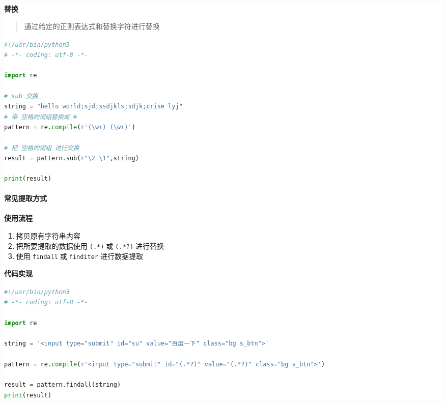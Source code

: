 **替换**

> 通过给定的正则表达式和替换字符进行替换

```python
#!/usr/bin/python3
# -*- coding: utf-8 -*-

import re

# sub 交换
string = "hello world;sjd;ssdjkls;sdjk;crise lyj"
# 带 空格的词组替换成 #
pattern = re.compile(r'(\w+) (\w+)')

# 把 空格的词组 进行交换
result = pattern.sub(r"\2 \1",string)

print(result)
```

#### 常见提取方式

**使用流程**

1. 拷贝原有字符串内容
2. 把所要提取的数据使用 `(.*)` 或 `(.*?)` 进行替换
3. 使用 `findall` 或 `finditer` 进行数据提取

**代码实现**

```python
#!/usr/bin/python3
# -*- coding: utf-8 -*-

import re

string = '<input type="submit" id="su" value="百度一下" class="bg s_btn">'

pattern = re.compile(r'<input type="submit" id="(.*?)" value="(.*?)" class="bg s_btn">')

result = pattern.findall(string)
print(result)
```

